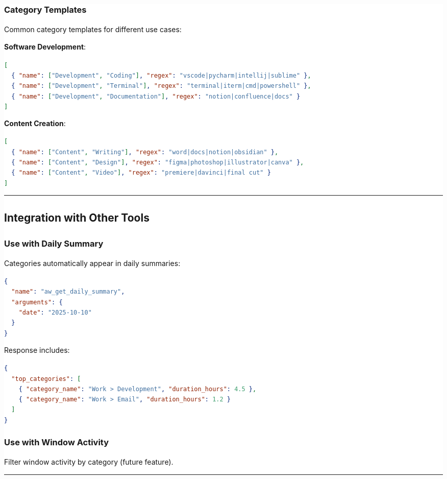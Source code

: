 ### Category Templates

Common category templates for different use cases:

**Software Development**:
```json
[
  { "name": ["Development", "Coding"], "regex": "vscode|pycharm|intellij|sublime" },
  { "name": ["Development", "Terminal"], "regex": "terminal|iterm|cmd|powershell" },
  { "name": ["Development", "Documentation"], "regex": "notion|confluence|docs" }
]
```

**Content Creation**:
```json
[
  { "name": ["Content", "Writing"], "regex": "word|docs|notion|obsidian" },
  { "name": ["Content", "Design"], "regex": "figma|photoshop|illustrator|canva" },
  { "name": ["Content", "Video"], "regex": "premiere|davinci|final cut" }
]
```

---

## Integration with Other Tools

### Use with Daily Summary

Categories automatically appear in daily summaries:

```json
{
  "name": "aw_get_daily_summary",
  "arguments": {
    "date": "2025-10-10"
  }
}
```

Response includes:
```json
{
  "top_categories": [
    { "category_name": "Work > Development", "duration_hours": 4.5 },
    { "category_name": "Work > Email", "duration_hours": 1.2 }
  ]
}
```

### Use with Window Activity

Filter window activity by category (future feature).

---
